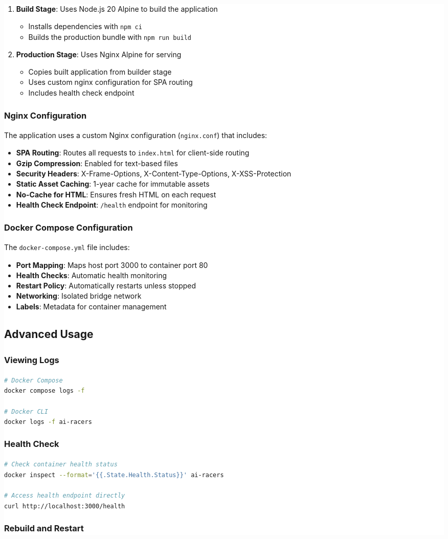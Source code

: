 1. **Build Stage**: Uses Node.js 20 Alpine to build the application
   - Installs dependencies with `npm ci`
   - Builds the production bundle with `npm run build`

2. **Production Stage**: Uses Nginx Alpine for serving
   - Copies built application from builder stage
   - Uses custom nginx configuration for SPA routing
   - Includes health check endpoint

### Nginx Configuration

The application uses a custom Nginx configuration (`nginx.conf`) that includes:

- **SPA Routing**: Routes all requests to `index.html` for client-side routing
- **Gzip Compression**: Enabled for text-based files
- **Security Headers**: X-Frame-Options, X-Content-Type-Options, X-XSS-Protection
- **Static Asset Caching**: 1-year cache for immutable assets
- **No-Cache for HTML**: Ensures fresh HTML on each request
- **Health Check Endpoint**: `/health` endpoint for monitoring

### Docker Compose Configuration

The `docker-compose.yml` file includes:

- **Port Mapping**: Maps host port 3000 to container port 80
- **Health Checks**: Automatic health monitoring
- **Restart Policy**: Automatically restarts unless stopped
- **Networking**: Isolated bridge network
- **Labels**: Metadata for container management

## Advanced Usage

### Viewing Logs

```bash
# Docker Compose
docker compose logs -f

# Docker CLI
docker logs -f ai-racers
```

### Health Check

```bash
# Check container health status
docker inspect --format='{{.State.Health.Status}}' ai-racers

# Access health endpoint directly
curl http://localhost:3000/health
```

### Rebuild and Restart
